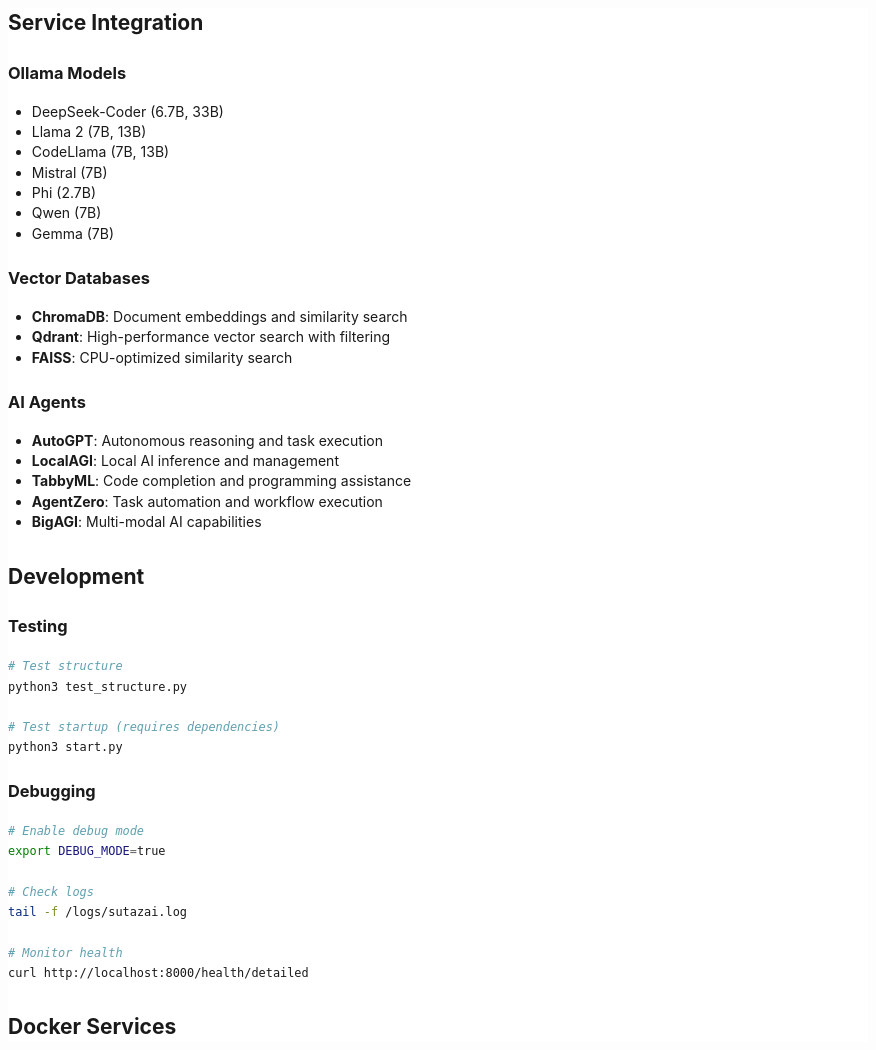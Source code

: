 ## Service Integration

### Ollama Models
- DeepSeek-Coder (6.7B, 33B)
- Llama 2 (7B, 13B)
- CodeLlama (7B, 13B)
- Mistral (7B)
- Phi (2.7B)
- Qwen (7B)
- Gemma (7B)

### Vector Databases
- **ChromaDB**: Document embeddings and similarity search
- **Qdrant**: High-performance vector search with filtering
- **FAISS**: CPU-optimized similarity search

### AI Agents
- **AutoGPT**: Autonomous reasoning and task execution
- **LocalAGI**: Local AI inference and management
- **TabbyML**: Code completion and programming assistance
- **AgentZero**: Task automation and workflow execution
- **BigAGI**: Multi-modal AI capabilities

## Development

### Testing

```bash
# Test structure
python3 test_structure.py

# Test startup (requires dependencies)
python3 start.py
```

### Debugging

```bash
# Enable debug mode
export DEBUG_MODE=true

# Check logs
tail -f /logs/sutazai.log

# Monitor health
curl http://localhost:8000/health/detailed
```

## Docker Services
